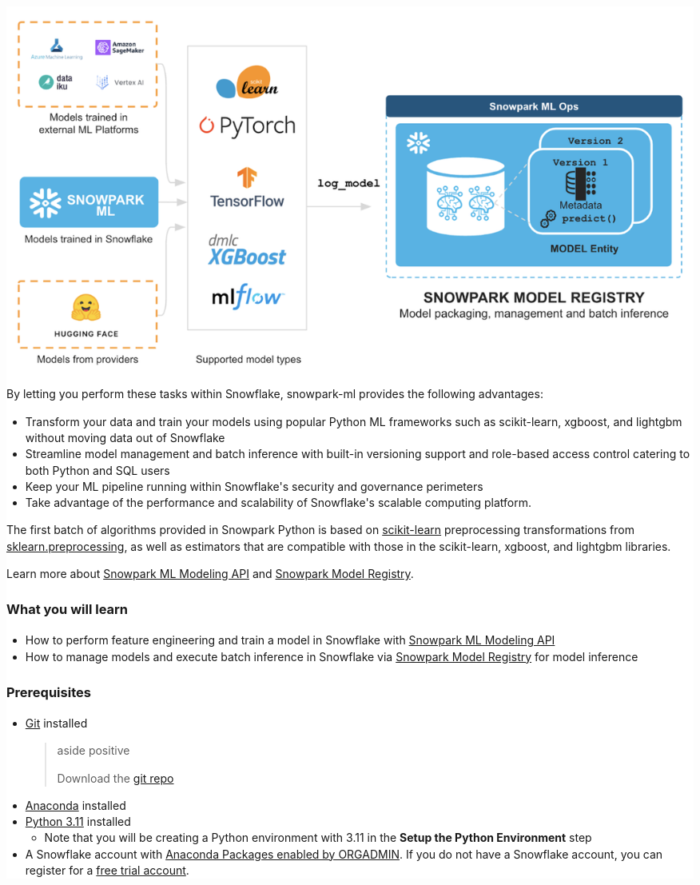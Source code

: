 ![snowpark_model_registry](assets/snowpark_model_registry.png)

By letting you perform these tasks within Snowflake, snowpark-ml provides the following advantages:
* Transform your data and train your models using popular Python ML frameworks such as scikit-learn, xgboost, and lightgbm without moving data out of Snowflake
* Streamline model management and batch inference with built-in versioning support and role-based access control catering to both Python and SQL users
* Keep your ML pipeline running within Snowflake's security and governance perimeters
* Take advantage of the performance and scalability of Snowflake's scalable computing platform.

The first batch of algorithms provided in Snowpark Python is based on [scikit-learn](https://scikit-learn.org/stable/) preprocessing transformations from [sklearn.preprocessing](https://scikit-learn.org/stable/modules/classes.html#module-sklearn.preprocessing), as well as estimators that are compatible with those in the scikit-learn, xgboost, and lightgbm libraries.

Learn more about [Snowpark ML Modeling API](https://docs.snowflake.com/en/developer-guide/snowpark-ml/snowpark-ml-modeling) and [Snowpark Model Registry](https://docs.snowflake.com/en/developer-guide/snowpark-ml/snowpark-ml-mlops).

### What you will learn 
- How to perform feature engineering and train a model in Snowflake with [Snowpark ML Modeling API](https://docs.snowflake.com/en/developer-guide/snowpark-ml/snowpark-ml-modeling)
- How to manage models and execute batch inference in Snowflake via [Snowpark Model Registry](https://docs.snowflake.com/en/developer-guide/snowpark-ml/snowpark-ml-mlops) for model inference

### Prerequisites
- [Git](https://git-scm.com/book/en/v2/Getting-Started-Installing-Git) installed
    > aside positive
    >
    >Download the [git repo](https://github.com/Snowflake-Labs/sfguide-intro-to-machine-learning-with-snowpark-ml-for-python)
- [Anaconda](https://www.anaconda.com/) installed
- [Python 3.11](https://www.python.org/downloads/) installed
    - Note that you will be creating a Python environment with 3.11 in the **Setup the Python Environment** step
- A Snowflake account with [Anaconda Packages enabled by ORGADMIN](https://docs.snowflake.com/en/developer-guide/udf/python/udf-python-packages.html#using-third-party-packages-from-anaconda). If you do not have a Snowflake account, you can register for a [free trial account](https://signup.snowflake.com/).